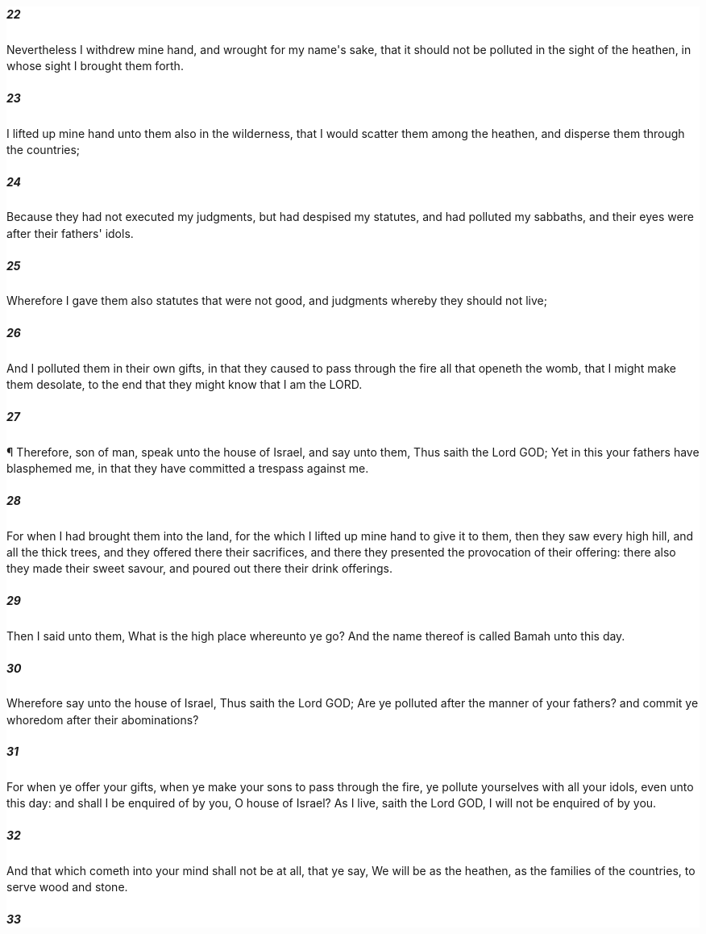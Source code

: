 ##### 22

Nevertheless I withdrew mine hand, and wrought for my name's sake, that it should not be polluted in the sight of the heathen, in whose sight I brought them forth.

##### 23

I lifted up mine hand unto them also in the wilderness, that I would scatter them among the heathen, and disperse them through the countries;

##### 24

Because they had not executed my judgments, but had despised my statutes, and had polluted my sabbaths, and their eyes were after their fathers' idols.

##### 25

Wherefore I gave them also statutes that were not good, and judgments whereby they should not live;

##### 26

And I polluted them in their own gifts, in that they caused to pass through the fire all that openeth the womb, that I might make them desolate, to the end that they might know that I am the LORD.

##### 27

¶ Therefore, son of man, speak unto the house of Israel, and say unto them, Thus saith the Lord GOD; Yet in this your fathers have blasphemed me, in that they have committed a trespass against me.

##### 28

For when I had brought them into the land, for the which I lifted up mine hand to give it to them, then they saw every high hill, and all the thick trees, and they offered there their sacrifices, and there they presented the provocation of their offering: there also they made their sweet savour, and poured out there their drink offerings.

##### 29

Then I said unto them, What is the high place whereunto ye go? And the name thereof is called Bamah unto this day.

##### 30

Wherefore say unto the house of Israel, Thus saith the Lord GOD; Are ye polluted after the manner of your fathers? and commit ye whoredom after their abominations?

##### 31

For when ye offer your gifts, when ye make your sons to pass through the fire, ye pollute yourselves with all your idols, even unto this day: and shall I be enquired of by you, O house of Israel? As I live, saith the Lord GOD, I will not be enquired of by you.

##### 32

And that which cometh into your mind shall not be at all, that ye say, We will be as the heathen, as the families of the countries, to serve wood and stone.

##### 33
